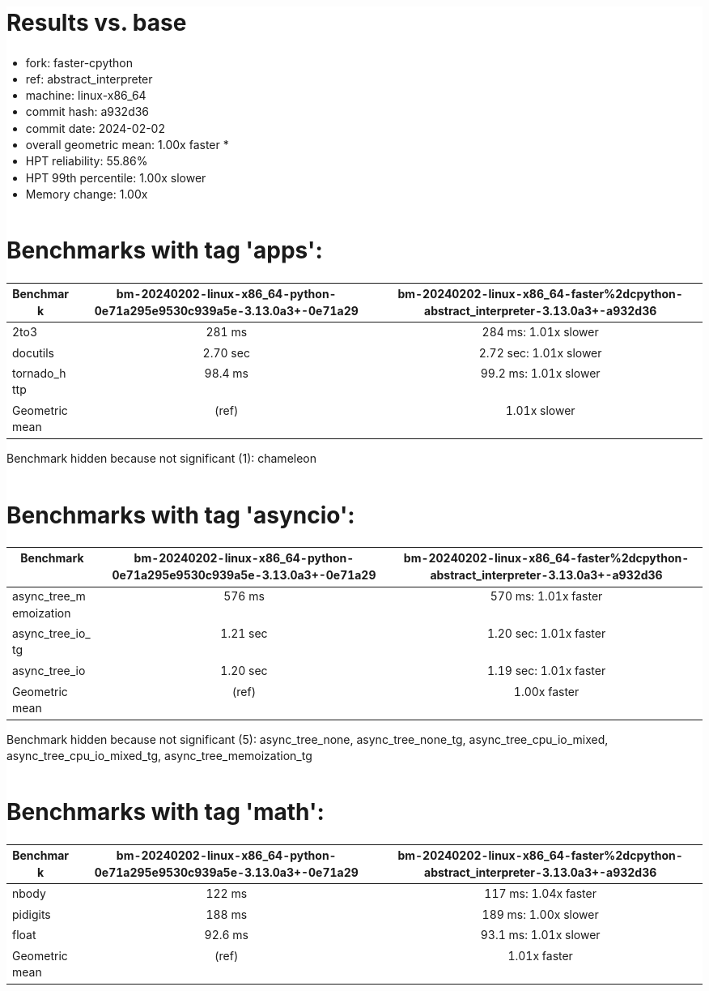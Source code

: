 # Results vs. base

- fork: faster-cpython
- ref: abstract_interpreter
- machine: linux-x86_64
- commit hash: a932d36
- commit date: 2024-02-02
- overall geometric mean: 1.00x faster \*
- HPT reliability: 55.86%
- HPT 99th percentile: 1.00x slower
- Memory change: 1.00x

Benchmarks with tag 'apps':
===========================

| Benchmark      | bm-20240202-linux-x86_64-python-0e71a295e9530c939a5e-3.13.0a3+-0e71a29 | bm-20240202-linux-x86_64-faster%2dcpython-abstract_interpreter-3.13.0a3+-a932d36 |
|----------------|:----------------------------------------------------------------------:|:--------------------------------------------------------------------------------:|
| 2to3           | 281 ms                                                                 | 284 ms: 1.01x slower                                                             |
| docutils       | 2.70 sec                                                               | 2.72 sec: 1.01x slower                                                           |
| tornado_http   | 98.4 ms                                                                | 99.2 ms: 1.01x slower                                                            |
| Geometric mean | (ref)                                                                  | 1.01x slower                                                                     |

Benchmark hidden because not significant (1): chameleon

Benchmarks with tag 'asyncio':
==============================

| Benchmark              | bm-20240202-linux-x86_64-python-0e71a295e9530c939a5e-3.13.0a3+-0e71a29 | bm-20240202-linux-x86_64-faster%2dcpython-abstract_interpreter-3.13.0a3+-a932d36 |
|------------------------|:----------------------------------------------------------------------:|:--------------------------------------------------------------------------------:|
| async_tree_memoization | 576 ms                                                                 | 570 ms: 1.01x faster                                                             |
| async_tree_io_tg       | 1.21 sec                                                               | 1.20 sec: 1.01x faster                                                           |
| async_tree_io          | 1.20 sec                                                               | 1.19 sec: 1.01x faster                                                           |
| Geometric mean         | (ref)                                                                  | 1.00x faster                                                                     |

Benchmark hidden because not significant (5): async_tree_none, async_tree_none_tg, async_tree_cpu_io_mixed, async_tree_cpu_io_mixed_tg, async_tree_memoization_tg

Benchmarks with tag 'math':
===========================

| Benchmark      | bm-20240202-linux-x86_64-python-0e71a295e9530c939a5e-3.13.0a3+-0e71a29 | bm-20240202-linux-x86_64-faster%2dcpython-abstract_interpreter-3.13.0a3+-a932d36 |
|----------------|:----------------------------------------------------------------------:|:--------------------------------------------------------------------------------:|
| nbody          | 122 ms                                                                 | 117 ms: 1.04x faster                                                             |
| pidigits       | 188 ms                                                                 | 189 ms: 1.00x slower                                                             |
| float          | 92.6 ms                                                                | 93.1 ms: 1.01x slower                                                            |
| Geometric mean | (ref)                                                                  | 1.01x faster                                                                     |
